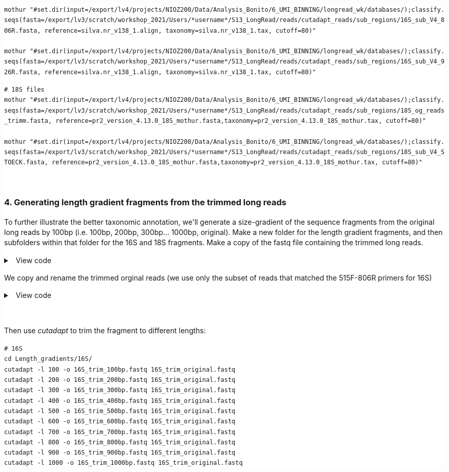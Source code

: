 ```
mothur "#set.dir(input=/export/lv4/projects/NIOZ200/Data/Analysis_Bonito/6_UMI_BINNING/longread_wk/databases/);classify.seqs(fasta=/export/lv3/scratch/workshop_2021/Users/*username*/S13_LongRead/reads/cutadapt_reads/sub_regions/16S_sub_V4_806R.fasta, reference=silva.nr_v138_1.align, taxonomy=silva.nr_v138_1.tax, cutoff=80)"

mothur "#set.dir(input=/export/lv4/projects/NIOZ200/Data/Analysis_Bonito/6_UMI_BINNING/longread_wk/databases/);classify.seqs(fasta=/export/lv3/scratch/workshop_2021/Users/*username*/S13_LongRead/reads/cutadapt_reads/sub_regions/16S_sub_V4_926R.fasta, reference=silva.nr_v138_1.align, taxonomy=silva.nr_v138_1.tax, cutoff=80)"
```
```
# 18S files
mothur "#set.dir(input=/export/lv4/projects/NIOZ200/Data/Analysis_Bonito/6_UMI_BINNING/longread_wk/databases/);classify.seqs(fasta=/export/lv3/scratch/workshop_2021/Users/*username*/S13_LongRead/reads/cutadapt_reads/sub_regions/18S_og_reads_trimm.fasta, reference=pr2_version_4.13.0_18S_mothur.fasta,taxonomy=pr2_version_4.13.0_18S_mothur.tax, cutoff=80)"

mothur "#set.dir(input=/export/lv4/projects/NIOZ200/Data/Analysis_Bonito/6_UMI_BINNING/longread_wk/databases/);classify.seqs(fasta=/export/lv3/scratch/workshop_2021/Users/*username*/S13_LongRead/reads/cutadapt_reads/sub_regions/18S_sub_V4_STOECK.fasta, reference=pr2_version_4.13.0_18S_mothur.fasta,taxonomy=pr2_version_4.13.0_18S_mothur.tax, cutoff=80)"
```
<p>&nbsp;</p>

### 4. Generating length gradient fragments from the trimmed long reads

To further illustrate the better taxonomic annotation, we'll generate a size-gradient of the sequence fragments from the original long reads by 100bp (i.e. 100bp, 200bp, 300bp... 1000bp, original). Make a new folder for the length gradient fragments, and then subfolders within that folder for the 16S and 18S fragments. Make a copy of the fastq file containing the trimmed long reads.

<details><summary>
<a class="btnfire small stroke"><em class="fas fa-chevron-circle-down"></em>&nbsp;&nbsp;View code</a>    
</summary></details>

We copy and rename the trimmed orginal reads (we use only the subset of reads that matched the 515F-806R primers for 16S)

<details><summary>
<a class="btnfire small stroke"><em class="fas fa-chevron-circle-down"></em>&nbsp;&nbsp;View code</a>    
</summary></details>

<p>&nbsp;</p>

Then use *cutadapt* to trim the fragment to different lengths:

```
# 16S
cd Length_gradients/16S/
cutadapt -l 100 -o 16S_trim_100bp.fastq 16S_trim_original.fastq
cutadapt -l 200 -o 16S_trim_200bp.fastq 16S_trim_original.fastq
cutadapt -l 300 -o 16S_trim_300bp.fastq 16S_trim_original.fastq
cutadapt -l 400 -o 16S_trim_400bp.fastq 16S_trim_original.fastq
cutadapt -l 500 -o 16S_trim_500bp.fastq 16S_trim_original.fastq
cutadapt -l 600 -o 16S_trim_600bp.fastq 16S_trim_original.fastq
cutadapt -l 700 -o 16S_trim_700bp.fastq 16S_trim_original.fastq
cutadapt -l 800 -o 16S_trim_800bp.fastq 16S_trim_original.fastq
cutadapt -l 900 -o 16S_trim_900bp.fastq 16S_trim_original.fastq
cutadapt -l 1000 -o 16S_trim_1000bp.fastq 16S_trim_original.fastq
```
